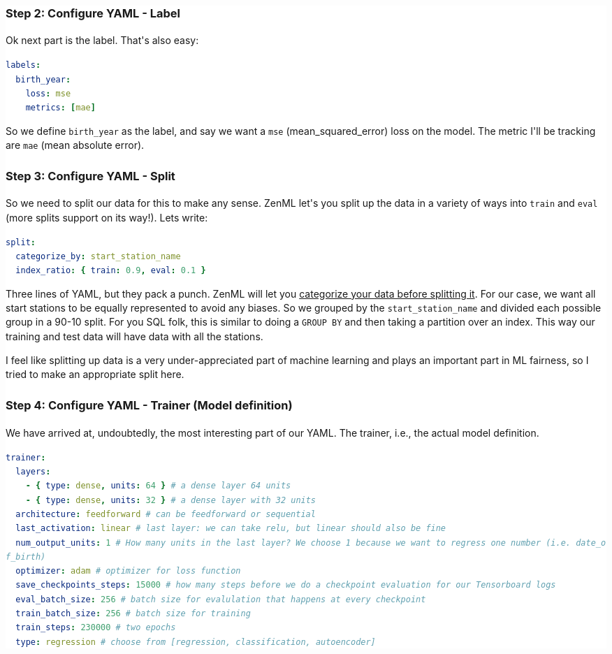 ### **Step 2: Configure YAML - Label**

Ok next part is the label. That's also easy:

```yaml
labels:
  birth_year:
    loss: mse
    metrics: [mae]
```

So we define `birth_year` as the label, and say we want a `mse` (mean_squared_error) loss on the model. The metric I'll be tracking are `mae` (mean absolute error).

### **Step 3: Configure YAML - Split**

So we need to split our data for this to make any sense. ZenML let's you split up the data in a variety of ways into `train` and `eval` (more splits support on its way!). Lets write:

```yaml
split:
  categorize_by: start_station_name
  index_ratio: { train: 0.9, eval: 0.1 }
```

Three lines of YAML, but they pack a punch. ZenML will let you [categorize your data before splitting it](https://docs.zenml.io/).
For our case, we want all start stations to be equally represented to avoid any biases. So we grouped by the `start_station_name` and divided each possible group in a 90-10 split. For you SQL folk, this is similar to doing a `GROUP BY` and then taking a partition over an index. This way our training and test data will have data with all the stations.

I feel like splitting up data is a very under-appreciated part of machine learning and plays an important part in ML fairness, so I tried to make an appropriate split here.

### **Step 4: Configure YAML - Trainer (Model definition)**

We have arrived at, undoubtedly, the most interesting part of our YAML. The trainer, i.e., the actual model definition.

```yaml
trainer:
  layers:
    - { type: dense, units: 64 } # a dense layer 64 units
    - { type: dense, units: 32 } # a dense layer with 32 units
  architecture: feedforward # can be feedforward or sequential
  last_activation: linear # last layer: we can take relu, but linear should also be fine
  num_output_units: 1 # How many units in the last layer? We choose 1 because we want to regress one number (i.e. date_of_birth)
  optimizer: adam # optimizer for loss function
  save_checkpoints_steps: 15000 # how many steps before we do a checkpoint evaluation for our Tensorboard logs
  eval_batch_size: 256 # batch size for evalulation that happens at every checkpoint
  train_batch_size: 256 # batch size for training
  train_steps: 230000 # two epochs
  type: regression # choose from [regression, classification, autoencoder]
```
